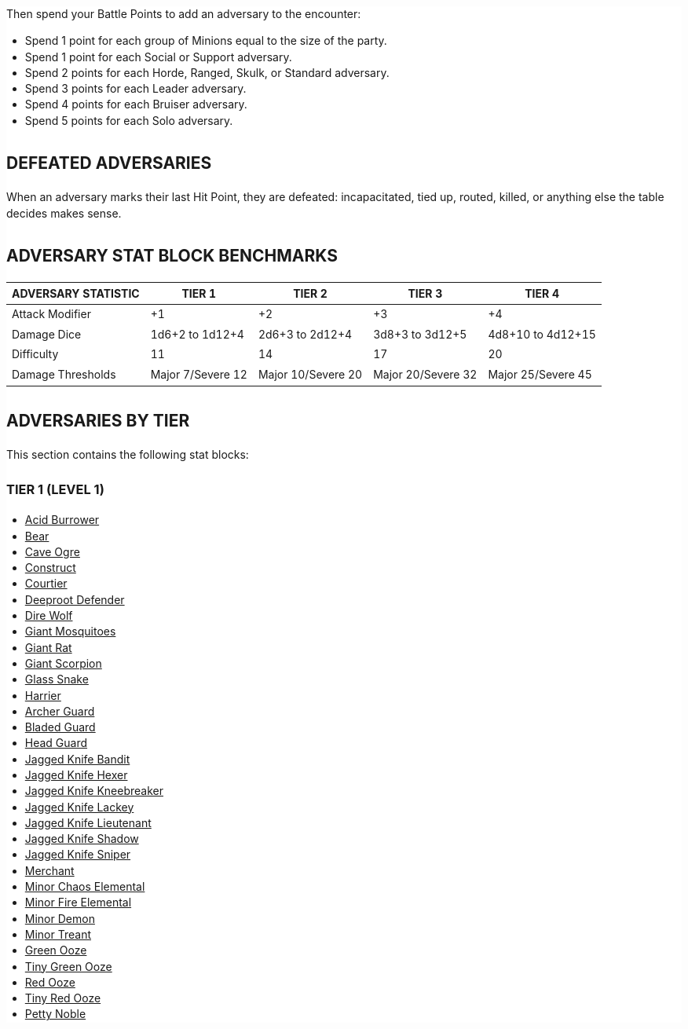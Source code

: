 Then spend your Battle Points to add an adversary to the encounter:

- Spend 1 point for each group of Minions equal to the size of the party.
- Spend 1 point for each Social or Support adversary.
- Spend 2 points for each Horde, Ranged, Skulk, or Standard adversary.
- Spend 3 points for each Leader adversary.
- Spend 4 points for each Bruiser adversary.
- Spend 5 points for each Solo adversary.

## DEFEATED ADVERSARIES

When an adversary marks their last Hit Point, they are defeated: incapacitated, tied up, routed, killed, or anything else the table decides makes sense.

## ADVERSARY STAT BLOCK BENCHMARKS

| ADVERSARY STATISTIC | TIER 1 | TIER 2 | TIER 3 | TIER 4 |
|---------------------|--------|--------|--------|--------|
| Attack Modifier | +1 | +2 | +3 | +4 |
| Damage Dice | 1d6+2 to 1d12+4 | 2d6+3 to 2d12+4 | 3d8+3 to 3d12+5 | 4d8+10 to 4d12+15 |
| Difficulty | 11 | 14 | 17 | 20 |
| Damage Thresholds | Major 7/Severe 12 | Major 10/Severe 20 | Major 20/Severe 32 | Major 25/Severe 45 |

## ADVERSARIES BY TIER

This section contains the following stat blocks:

### TIER 1 (LEVEL 1)

- [Acid Burrower](../adversaries/Acid%20Burrower.md)
- [Bear](../adversaries/Bear.md)
- [Cave Ogre](../adversaries/Cave%20Ogre.md)
- [Construct](../adversaries/Construct.md)
- [Courtier](../adversaries/Courtier.md)
- [Deeproot Defender](../adversaries/Deeproot%20Defender.md)
- [Dire Wolf](../adversaries/Dire%20Wolf.md)
- [Giant Mosquitoes](../adversaries/Giant%20Mosquitoes.md)
- [Giant Rat](../adversaries/Giant%20Rat.md)
- [Giant Scorpion](../adversaries/Giant%20Scorpion.md)
- [Glass Snake](../adversaries/Glass%20Snake.md)
- [Harrier](../adversaries/Harrier.md)
- [Archer Guard](../adversaries/Archer%20Guard.md)
- [Bladed Guard](../adversaries/Bladed%20Guard.md)
- [Head Guard](../adversaries/Head%20Guard.md)
- [Jagged Knife Bandit](../adversaries/Jagged%20Knife%20Bandit.md)
- [Jagged Knife Hexer](../adversaries/Jagged%20Knife%20Hexer.md)
- [Jagged Knife Kneebreaker](../adversaries/Jagged%20Knife%20Kneebreaker.md)
- [Jagged Knife Lackey](../adversaries/Jagged%20Knife%20Lackey.md)
- [Jagged Knife Lieutenant](../adversaries/Jagged%20Knife%20Lieutenant.md)
- [Jagged Knife Shadow](../adversaries/Jagged%20Knife%20Shadow.md)
- [Jagged Knife Sniper](../adversaries/Jagged%20Knife%20Sniper.md)
- [Merchant](../adversaries/Merchant.md)
- [Minor Chaos Elemental](../adversaries/Minor%20Chaos%20Elemental.md)
- [Minor Fire Elemental](../adversaries/Minor%20Fire%20Elemental.md)
- [Minor Demon](../adversaries/Minor%20Demon.md)
- [Minor Treant](../adversaries/Minor%20Treant.md)
- [Green Ooze](../adversaries/Green%20Ooze.md)
- [Tiny Green Ooze](../adversaries/Tiny%20Green%20Ooze.md)
- [Red Ooze](../adversaries/Red%20Ooze.md)
- [Tiny Red Ooze](../adversaries/Tiny%20Red%20Ooze.md)
- [Petty Noble](../adversaries/Petty%20Noble.md)